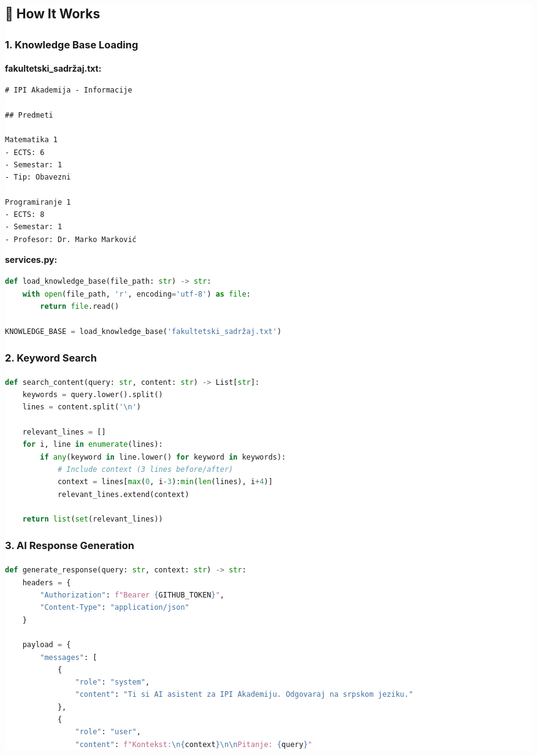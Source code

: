 ## 🧠 How It Works

### 1. Knowledge Base Loading

**fakultetski_sadržaj.txt:**
```text
# IPI Akademija - Informacije

## Predmeti

Matematika 1
- ECTS: 6
- Semestar: 1
- Tip: Obavezni

Programiranje 1
- ECTS: 8
- Semestar: 1
- Profesor: Dr. Marko Marković
```

**services.py:**
```python
def load_knowledge_base(file_path: str) -> str:
    with open(file_path, 'r', encoding='utf-8') as file:
        return file.read()

KNOWLEDGE_BASE = load_knowledge_base('fakultetski_sadržaj.txt')
```

### 2. Keyword Search

```python
def search_content(query: str, content: str) -> List[str]:
    keywords = query.lower().split()
    lines = content.split('\n')
    
    relevant_lines = []
    for i, line in enumerate(lines):
        if any(keyword in line.lower() for keyword in keywords):
            # Include context (3 lines before/after)
            context = lines[max(0, i-3):min(len(lines), i+4)]
            relevant_lines.extend(context)
    
    return list(set(relevant_lines))
```

### 3. AI Response Generation

```python
def generate_response(query: str, context: str) -> str:
    headers = {
        "Authorization": f"Bearer {GITHUB_TOKEN}",
        "Content-Type": "application/json"
    }
    
    payload = {
        "messages": [
            {
                "role": "system",
                "content": "Ti si AI asistent za IPI Akademiju. Odgovaraj na srpskom jeziku."
            },
            {
                "role": "user",
                "content": f"Kontekst:\n{context}\n\nPitanje: {query}"
```